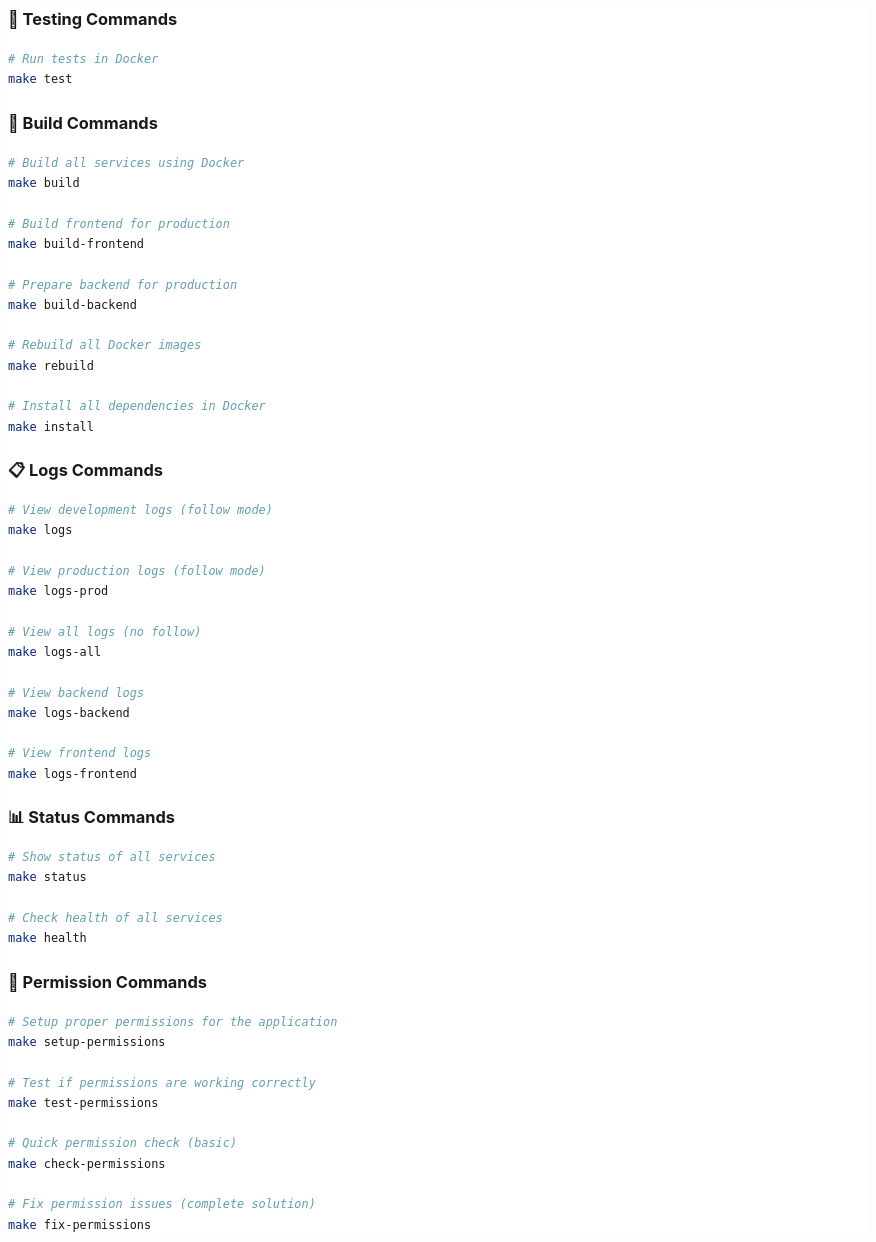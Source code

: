 ### 🧪 Testing Commands
```bash
# Run tests in Docker
make test
```

### 🔨 Build Commands
```bash
# Build all services using Docker
make build

# Build frontend for production
make build-frontend

# Prepare backend for production
make build-backend

# Rebuild all Docker images
make rebuild

# Install all dependencies in Docker
make install
```

### 📋 Logs Commands
```bash
# View development logs (follow mode)
make logs

# View production logs (follow mode)
make logs-prod

# View all logs (no follow)
make logs-all

# View backend logs
make logs-backend

# View frontend logs
make logs-frontend
```

### 📊 Status Commands
```bash
# Show status of all services
make status

# Check health of all services
make health
```

### 🔐 Permission Commands
```bash
# Setup proper permissions for the application
make setup-permissions

# Test if permissions are working correctly
make test-permissions

# Quick permission check (basic)
make check-permissions

# Fix permission issues (complete solution)
make fix-permissions
```